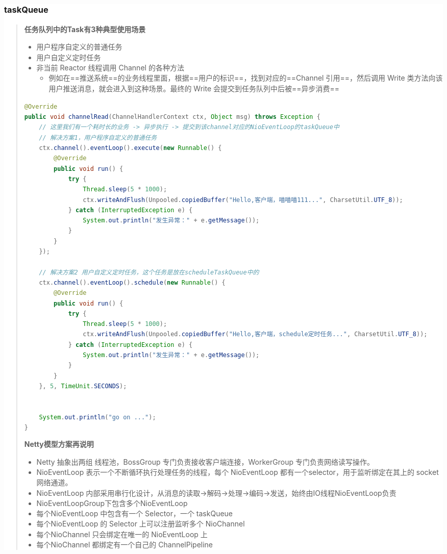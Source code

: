 ### taskQueue

> **任务队列中的Task有3种典型使用场景**
>
> * 用户程序自定义的普通任务
> * 用户自定义定时任务
> * 非当前 Reactor 线程调用 Channel 的各种方法
>   * 例如在==推送系统==的业务线程里面，根据==用户的标识==，找到对应的==Channel 引用==，然后调用 Write 类方法向该用户推送消息，就会进入到这种场景。最终的 Write 会提交到任务队列中后被==异步消费==
>
> ```java
> @Override
> public void channelRead(ChannelHandlerContext ctx, Object msg) throws Exception {
>     // 这里我们有一个耗时长的业务 -> 异步执行 -> 提交到该channel对应的NioEventLoop的taskQueue中
>     // 解决方案1，用户程序自定义的普通任务
>     ctx.channel().eventLoop().execute(new Runnable() {
>         @Override
>         public void run() {
>             try {
>                 Thread.sleep(5 * 1000);
>                 ctx.writeAndFlush(Unpooled.copiedBuffer("Hello,客户端，喵喵喵111...", CharsetUtil.UTF_8));
>             } catch (InterruptedException e) {
>                 System.out.println("发生异常：" + e.getMessage());
>             }
>         }
>     });
> 
>     // 解决方案2 用户自定义定时任务，这个任务是放在scheduleTaskQueue中的
>     ctx.channel().eventLoop().schedule(new Runnable() {
>         @Override
>         public void run() {
>             try {
>                 Thread.sleep(5 * 1000);
>                 ctx.writeAndFlush(Unpooled.copiedBuffer("Hello,客户端，schedule定时任务...", CharsetUtil.UTF_8));
>             } catch (InterruptedException e) {
>                 System.out.println("发生异常：" + e.getMessage());
>             }
>         }
>     }, 5, TimeUnit.SECONDS);
> 
> 
>     System.out.println("go on ...");
> }
> ```
>
> **Netty模型方案再说明**
>
> *  Netty 抽象出两组 线程池，BossGroup 专门负责接收客户端连接，WorkerGroup 专门负责网络读写操作。
> *  NioEventLoop 表示一个不断循环执行处理任务的线程，每个 NioEventLoop 都有一个selector，用于监听绑定在其上的 socket 网络通道。
> *  NioEventLoop 内部采用串行化设计，从消息的读取->解码->处理->编码->发送，始终由IO线程NioEventLoop负责
>   * NioEventLoopGroup下包含多个NioEventLoop
>   * 每个NioEventLoop 中包含有一个 Selector，一个 taskQueue
>   * 每个NioEventLoop 的 Selector 上可以注册监听多个 NioChannel
>   * 每个NioChannel 只会绑定在唯一的 NioEventLoop 上
>   * 每个NioChannel 都绑定有一个自己的 ChannelPipeline
